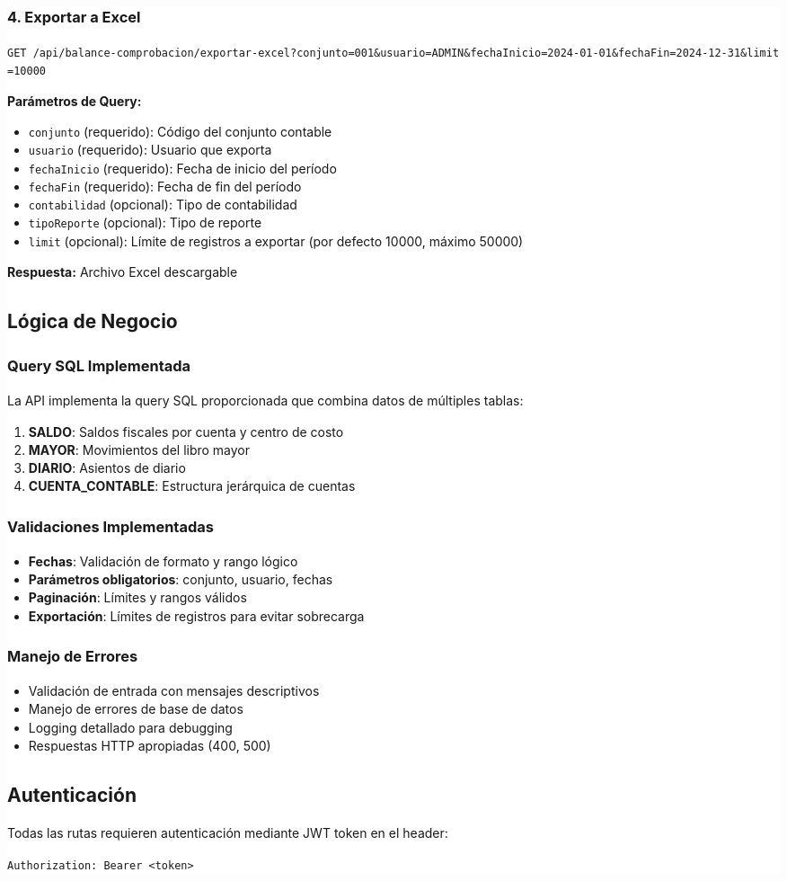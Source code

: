 ```json
```

### 4. Exportar a Excel

```http
GET /api/balance-comprobacion/exportar-excel?conjunto=001&usuario=ADMIN&fechaInicio=2024-01-01&fechaFin=2024-12-31&limit=10000
```

**Parámetros de Query:**

- `conjunto` (requerido): Código del conjunto contable
- `usuario` (requerido): Usuario que exporta
- `fechaInicio` (requerido): Fecha de inicio del período
- `fechaFin` (requerido): Fecha de fin del período
- `contabilidad` (opcional): Tipo de contabilidad
- `tipoReporte` (opcional): Tipo de reporte
- `limit` (opcional): Límite de registros a exportar (por defecto 10000, máximo 50000)

**Respuesta:** Archivo Excel descargable

## Lógica de Negocio

### Query SQL Implementada

La API implementa la query SQL proporcionada que combina datos de múltiples tablas:

1. **SALDO**: Saldos fiscales por cuenta y centro de costo
2. **MAYOR**: Movimientos del libro mayor
3. **DIARIO**: Asientos de diario
4. **CUENTA_CONTABLE**: Estructura jerárquica de cuentas

### Validaciones Implementadas

- **Fechas**: Validación de formato y rango lógico
- **Parámetros obligatorios**: conjunto, usuario, fechas
- **Paginación**: Límites y rangos válidos
- **Exportación**: Límites de registros para evitar sobrecarga

### Manejo de Errores

- Validación de entrada con mensajes descriptivos
- Manejo de errores de base de datos
- Logging detallado para debugging
- Respuestas HTTP apropiadas (400, 500)

## Autenticación

Todas las rutas requieren autenticación mediante JWT token en el header:

```http
Authorization: Bearer <token>
```
